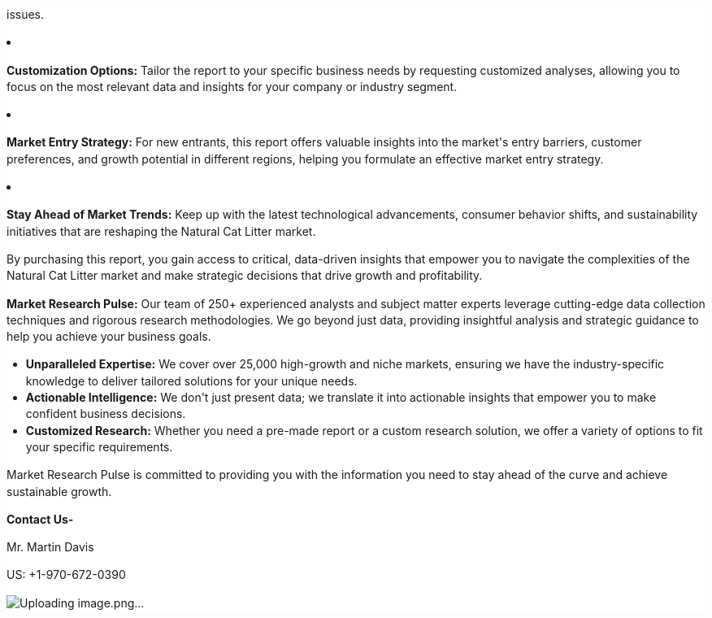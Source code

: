 issues.</p></li><li><p><strong>Customization Options:</strong> Tailor the report to your specific business needs by requesting customized analyses, allowing you to focus on the most relevant data and insights for your company or industry segment.</p></li><li><p><strong>Market Entry Strategy:</strong> For new entrants, this report offers valuable insights into the market's entry barriers, customer preferences, and growth potential in different regions, helping you formulate an effective market entry strategy.</p></li><li><p><strong>Stay Ahead of Market Trends:</strong> Keep up with the latest technological advancements, consumer behavior shifts, and sustainability initiatives that are reshaping the Natural Cat Litter market.</p></li></ol><p>By purchasing this report, you gain access to critical, data-driven insights that empower you to navigate the complexities of the Natural Cat Litter market and make strategic decisions that drive growth and profitability.</p><p><strong>Market Research Pulse:</strong>&nbsp;Our team of 250+ experienced analysts and subject matter experts leverage cutting-edge data collection techniques and rigorous research methodologies. We go beyond just data, providing insightful analysis and strategic guidance to help you achieve your business goals.</p><ul><li><strong>Unparalleled Expertise:</strong>&nbsp;We cover over 25,000 high-growth and niche markets, ensuring we have the industry-specific knowledge to deliver tailored solutions for your unique needs.</li><li><strong>Actionable Intelligence:</strong>&nbsp;We don't just present data; we translate it into actionable insights that empower you to make confident business decisions.</li><li><strong>Customized Research:</strong>&nbsp;Whether you need a pre-made report or a custom research solution, we offer a variety of options to fit your specific requirements.</li></ul><p>Market Research Pulse is committed to providing you with the information you need to stay ahead of the curve and achieve sustainable growth.</p><p><strong>Contact Us-</strong></p><p>Mr. Martin Davis</p><p>US: +1-970-672-0390</p>
![Uploading image.png…]()
